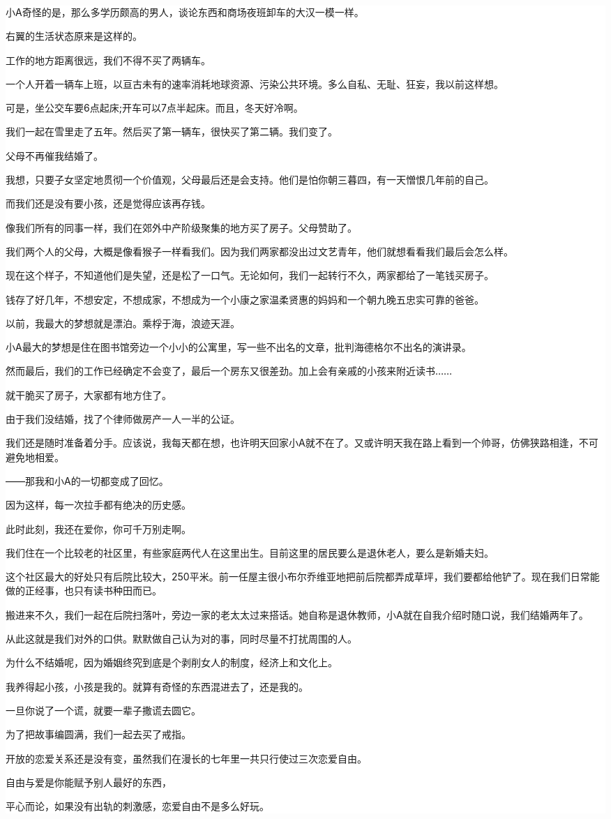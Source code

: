 小A奇怪的是，那么多学历颇高的男人，谈论东西和商场夜班卸车的大汉一模一样。

右翼的生活状态原来是这样的。

工作的地方距离很远，我们不得不买了两辆车。

一个人开着一辆车上班，以亘古未有的速率消耗地球资源、污染公共环境。多么自私、无耻、狂妄，我以前这样想。

可是，坐公交车要6点起床;开车可以7点半起床。而且，冬天好冷啊。

我们一起在雪里走了五年。然后买了第一辆车，很快买了第二辆。我们变了。

父母不再催我结婚了。

我想，只要子女坚定地贯彻一个价值观，父母最后还是会支持。他们是怕你朝三暮四，有一天憎恨几年前的自己。

而我们还是没有要小孩，还是觉得应该再存钱。

像我们所有的同事一样，我们在郊外中产阶级聚集的地方买了房子。父母赞助了。

我们两个人的父母，大概是像看猴子一样看我们。因为我们两家都没出过文艺青年，他们就想看看我们最后会怎么样。

现在这个样子，不知道他们是失望，还是松了一口气。无论如何，我们一起转行不久，两家都给了一笔钱买房子。

钱存了好几年，不想安定，不想成家，不想成为一个小康之家温柔贤惠的妈妈和一个朝九晚五忠实可靠的爸爸。

以前，我最大的梦想就是漂泊。乘桴于海，浪迹天涯。

小A最大的梦想是住在图书馆旁边一个小小的公寓里，写一些不出名的文章，批判海德格尔不出名的演讲录。

然而最后，我们的工作已经确定不会变了，最后一个房东又很差劲。加上会有亲戚的小孩来附近读书……

就干脆买了房子，大家都有地方住了。

由于我们没结婚，找了个律师做房产一人一半的公证。

我们还是随时准备着分手。应该说，我每天都在想，也许明天回家小A就不在了。又或许明天我在路上看到一个帅哥，仿佛狭路相逢，不可避免地相爱。

——那我和小A的一切都变成了回忆。

因为这样，每一次拉手都有绝决的历史感。

此时此刻，我还在爱你，你可千万别走啊。

我们住在一个比较老的社区里，有些家庭两代人在这里出生。目前这里的居民要么是退休老人，要么是新婚夫妇。

这个社区最大的好处只有后院比较大，250平米。前一任屋主很小布尔乔维亚地把前后院都弄成草坪，我们要都给他铲了。现在我们日常能做的正经事，也只有读书种田而已。

搬进来不久，我们一起在后院扫落叶，旁边一家的老太太过来搭话。她自称是退休教师，小A就在自我介绍时随口说，我们结婚两年了。

从此这就是我们对外的口供。默默做自己认为对的事，同时尽量不打扰周围的人。

为什么不结婚呢，因为婚姻终究到底是个剥削女人的制度，经济上和文化上。

我养得起小孩，小孩是我的。就算有奇怪的东西混进去了，还是我的。

一旦你说了一个谎，就要一辈子撒谎去圆它。

为了把故事编圆满，我们一起去买了戒指。

开放的恋爱关系还是没有变，虽然我们在漫长的七年里一共只行使过三次恋爱自由。

自由与爱是你能赋予别人最好的东西，

平心而论，如果没有出轨的刺激感，恋爱自由不是多么好玩。
